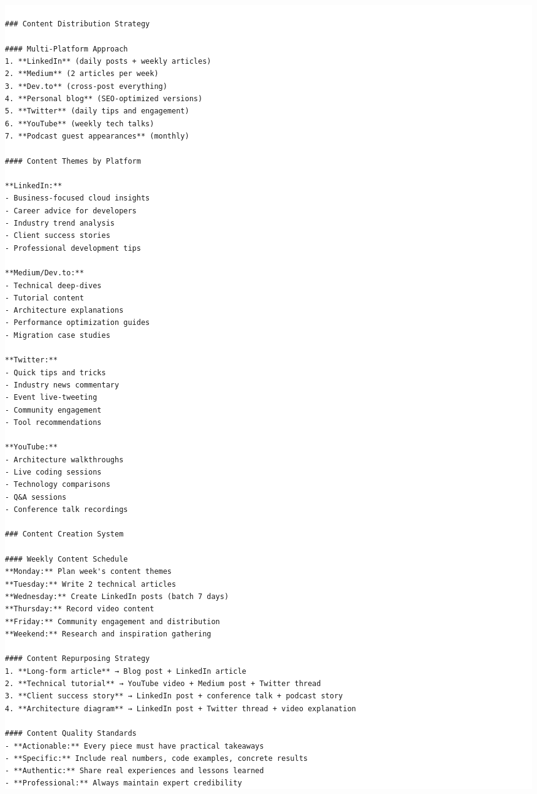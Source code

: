 ```

### Content Distribution Strategy

#### Multi-Platform Approach
1. **LinkedIn** (daily posts + weekly articles)
2. **Medium** (2 articles per week)
3. **Dev.to** (cross-post everything)
4. **Personal blog** (SEO-optimized versions)
5. **Twitter** (daily tips and engagement)
6. **YouTube** (weekly tech talks)
7. **Podcast guest appearances** (monthly)

#### Content Themes by Platform

**LinkedIn:**
- Business-focused cloud insights
- Career advice for developers
- Industry trend analysis
- Client success stories
- Professional development tips

**Medium/Dev.to:**
- Technical deep-dives
- Tutorial content
- Architecture explanations
- Performance optimization guides
- Migration case studies

**Twitter:**
- Quick tips and tricks
- Industry news commentary
- Event live-tweeting
- Community engagement
- Tool recommendations

**YouTube:**
- Architecture walkthroughs
- Live coding sessions
- Technology comparisons
- Q&A sessions
- Conference talk recordings

### Content Creation System

#### Weekly Content Schedule
**Monday:** Plan week's content themes
**Tuesday:** Write 2 technical articles
**Wednesday:** Create LinkedIn posts (batch 7 days)
**Thursday:** Record video content
**Friday:** Community engagement and distribution
**Weekend:** Research and inspiration gathering

#### Content Repurposing Strategy
1. **Long-form article** → Blog post + LinkedIn article
2. **Technical tutorial** → YouTube video + Medium post + Twitter thread
3. **Client success story** → LinkedIn post + conference talk + podcast story
4. **Architecture diagram** → LinkedIn post + Twitter thread + video explanation

#### Content Quality Standards
- **Actionable:** Every piece must have practical takeaways
- **Specific:** Include real numbers, code examples, concrete results
- **Authentic:** Share real experiences and lessons learned
- **Professional:** Always maintain expert credibility
```